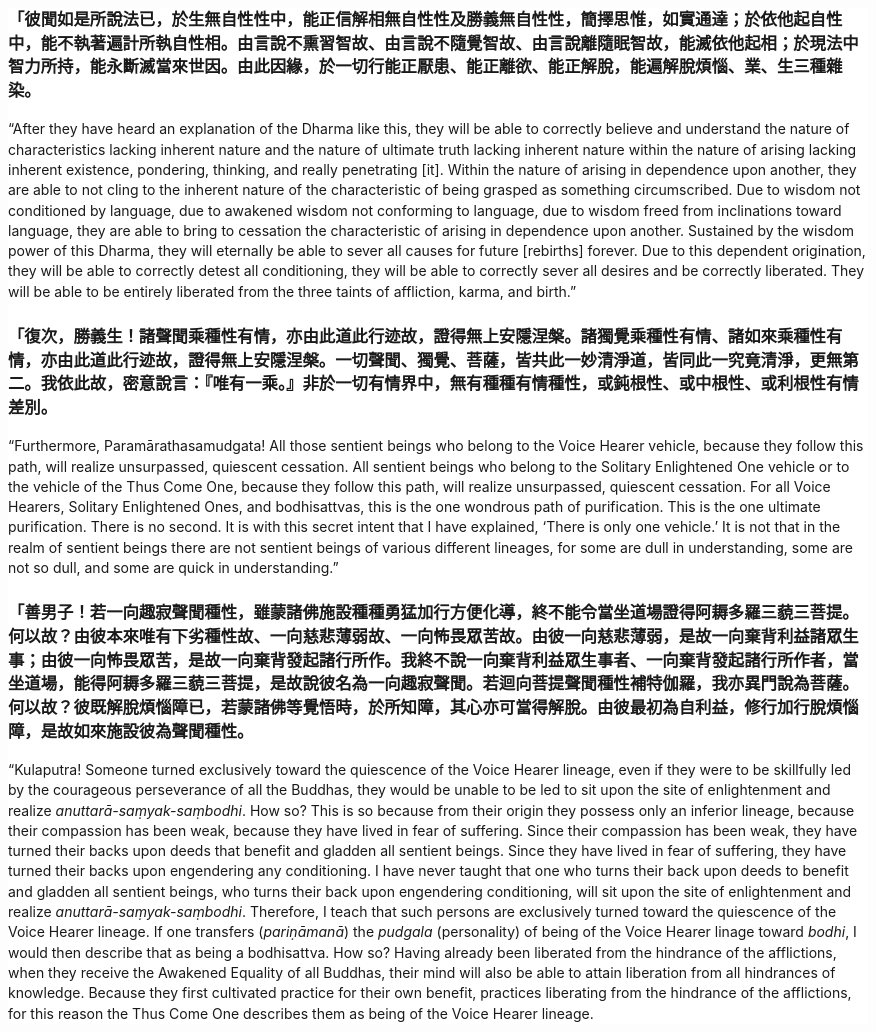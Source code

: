 ### 「彼聞如是所說法已，於生無自性性中，能正信解相無自性性及勝義無自性性，簡擇思惟，如實通達；於依他起自性中，能不執著遍計所執自性相。由言說不熏習智故、由言說不隨覺智故、由言說離隨眠智故，能滅依他起相；於現法中智力所持，能永斷滅當來世因。由此因緣，於一切行能正厭患、能正離欲、能正解脫，能遍解脫煩惱、業、生三種雜染。

“After they have heard an explanation of the Dharma like this, they will be able to correctly believe and understand the nature of characteristics lacking inherent nature and the nature of ultimate truth lacking inherent nature within the nature of arising lacking inherent existence, pondering, thinking, and really penetrating [it]. Within the nature of arising in dependence upon another, they are able to not cling to the inherent nature of the characteristic of being grasped as something circumscribed. Due to wisdom not conditioned by language, due to awakened wisdom not conforming to language, due to wisdom freed from inclinations toward language, they
are able to bring to cessation the characteristic of arising in dependence upon another. Sustained by the wisdom power of this Dharma, they will eternally be able to sever all causes for future [rebirths] forever. Due to this dependent origination, they will be able to correctly detest all conditioning, they will be able to correctly sever all desires and be correctly liberated. They will be able to be entirely liberated from the three taints of affliction, karma, and birth.”

### 「復次，勝義生！諸聲聞乘種性有情，亦由此道此行迹故，證得無上安隱涅槃。諸獨覺乘種性有情、諸如來乘種性有情，亦由此道此行迹故，證得無上安隱涅槃。一切聲聞、獨覺、菩薩，皆共此一妙清淨道，皆同此一究竟清淨，更無第二。我依此故，密意說言：『唯有一乘。』非於一切有情界中，無有種種有情種性，或鈍根性、或中根性、或利根性有情差別。

“Furthermore, Paramārathasamudgata! All those sentient beings who belong to the Voice Hearer vehicle, because they follow this path, will realize unsurpassed, quiescent cessation. All sentient beings who belong to the Solitary Enlightened One vehicle or to the vehicle of the Thus Come One, because they follow this path, will realize unsurpassed, quiescent cessation. For all Voice Hearers, Solitary Enlightened Ones, and bodhisattvas, this is the one wondrous path of purification. This is the one ultimate purification. There is no second. It is with this secret intent that I have explained, ‘There is only one vehicle.’ It is not that in the realm of sentient beings there are not sentient beings of various different lineages, for some are dull in understanding, some are not so dull, and some are
quick in understanding.”

### 「善男子！若一向趣寂聲聞種性，雖蒙諸佛施設種種勇猛加行方便化導，終不能令當坐道場證得阿耨多羅三藐三菩提。何以故？由彼本來唯有下劣種性故、一向慈悲薄弱故、一向怖畏眾苦故。由彼一向慈悲薄弱，是故一向棄背利益諸眾生事；由彼一向怖畏眾苦，是故一向棄背發起諸行所作。我終不說一向棄背利益眾生事者、一向棄背發起諸行所作者，當坐道場，能得阿耨多羅三藐三菩提，是故說彼名為一向趣寂聲聞。若迴向菩提聲聞種性補特伽羅，我亦異門說為菩薩。何以故？彼既解脫煩惱障已，若蒙諸佛等覺悟時，於所知障，其心亦可當得解脫。由彼最初為自利益，修行加行脫煩惱障，是故如來施設彼為聲聞種性。

“Kulaputra! Someone turned exclusively toward the quiescence of the Voice Hearer lineage, even if they were to be skillfully led by the courageous perseverance of all the Buddhas, they would be unable to be led to sit upon the site of enlightenment and realize *anuttarā-saṃyak-saṃbodhi*. How so? This is so because from their origin they possess only an inferior lineage, because their compassion has been weak, because they have lived in fear of suffering. Since their compassion has been weak, they have turned their backs upon deeds that benefit and gladden all sentient beings. Since they have lived in fear of suffering, they have turned their backs upon engendering any conditioning. I have never taught that one who turns their back upon deeds to benefit and gladden all sentient beings, who turns their back upon engendering conditioning, will sit upon the site of enlightenment and realize *anuttarā-saṃyak-saṃbodhi*. Therefore, I teach that such persons are exclusively turned toward the quiescence of the Voice Hearer lineage. If one transfers (*pariṇāmanā*) the *pudgala* (personality) of being of the Voice Hearer linage toward *bodhi*, I would then describe that as being a bodhisattva. How so? Having already been liberated from the hindrance of the afflictions, when they receive the Awakened Equality of all Buddhas, their mind will also be able to attain liberation from all hindrances of knowledge. Because they first cultivated practice for their own benefit, practices liberating from the hindrance of the afflictions, for this reason the Thus Come One describes them as being of the Voice Hearer lineage. 
